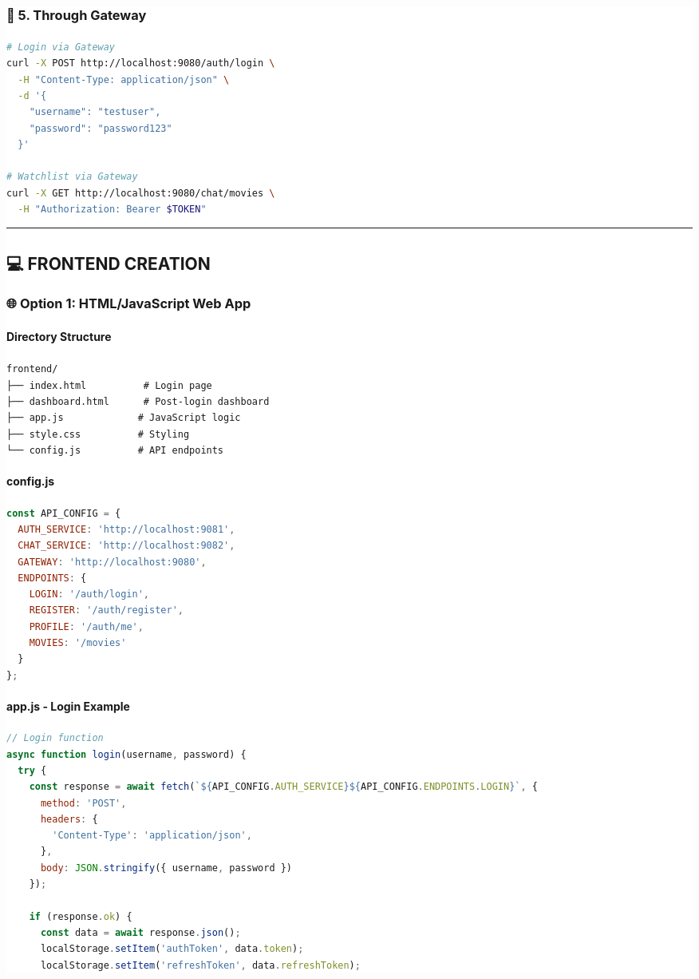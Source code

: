 ### **🔄 5. Through Gateway**

```bash
# Login via Gateway
curl -X POST http://localhost:9080/auth/login \
  -H "Content-Type: application/json" \
  -d '{
    "username": "testuser",
    "password": "password123"
  }'

# Watchlist via Gateway  
curl -X GET http://localhost:9080/chat/movies \
  -H "Authorization: Bearer $TOKEN"
```

---

## 💻 **FRONTEND CREATION**

### **🌐 Option 1: HTML/JavaScript Web App**

#### **Directory Structure**
```
frontend/
├── index.html          # Login page
├── dashboard.html      # Post-login dashboard  
├── app.js             # JavaScript logic
├── style.css          # Styling
└── config.js          # API endpoints
```

#### **config.js**
```javascript
const API_CONFIG = {
  AUTH_SERVICE: 'http://localhost:9081',
  CHAT_SERVICE: 'http://localhost:9082', 
  GATEWAY: 'http://localhost:9080',
  ENDPOINTS: {
    LOGIN: '/auth/login',
    REGISTER: '/auth/register',
    PROFILE: '/auth/me',
    MOVIES: '/movies'
  }
};
```

#### **app.js - Login Example**
```javascript
// Login function
async function login(username, password) {
  try {
    const response = await fetch(`${API_CONFIG.AUTH_SERVICE}${API_CONFIG.ENDPOINTS.LOGIN}`, {
      method: 'POST',
      headers: {
        'Content-Type': 'application/json',
      },
      body: JSON.stringify({ username, password })
    });

    if (response.ok) {
      const data = await response.json();
      localStorage.setItem('authToken', data.token);
      localStorage.setItem('refreshToken', data.refreshToken);
```